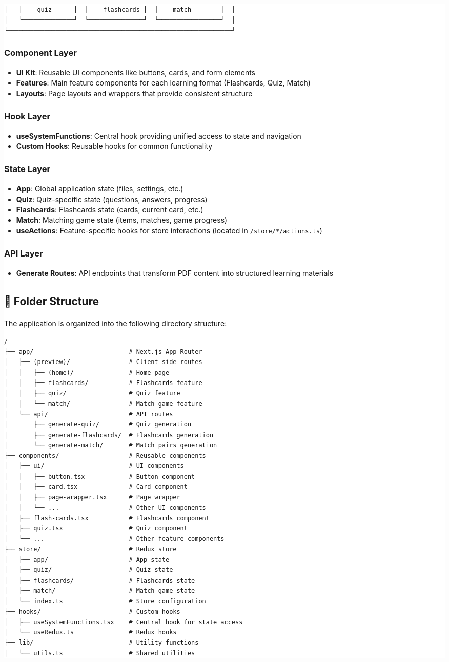 ```
│   │    quiz      │  │    flashcards │  │    match        │  │
│   └──────────────┘  └───────────────┘  └─────────────────┘  │
└─────────────────────────────────────────────────────────────┘
```

### Component Layer

- **UI Kit**: Reusable UI components like buttons, cards, and form elements
- **Features**: Main feature components for each learning format (Flashcards, Quiz, Match)
- **Layouts**: Page layouts and wrappers that provide consistent structure

### Hook Layer

- **useSystemFunctions**: Central hook providing unified access to state and navigation
- **Custom Hooks**: Reusable hooks for common functionality

### State Layer

- **App**: Global application state (files, settings, etc.)
- **Quiz**: Quiz-specific state (questions, answers, progress)
- **Flashcards**: Flashcards state (cards, current card, etc.)
- **Match**: Matching game state (items, matches, game progress)
- **useActions**: Feature-specific hooks for store interactions (located in `/store/*/actions.ts`)

### API Layer

- **Generate Routes**: API endpoints that transform PDF content into structured learning materials

## 📁 Folder Structure

The application is organized into the following directory structure:

```
/
├── app/                          # Next.js App Router
│   ├── (preview)/                # Client-side routes
│   │   ├── (home)/               # Home page
│   │   ├── flashcards/           # Flashcards feature
│   │   ├── quiz/                 # Quiz feature
│   │   └── match/                # Match game feature
│   └── api/                      # API routes
│       ├── generate-quiz/        # Quiz generation
│       ├── generate-flashcards/  # Flashcards generation
│       └── generate-match/       # Match pairs generation
├── components/                   # Reusable components
│   ├── ui/                       # UI components
│   │   ├── button.tsx            # Button component
│   │   ├── card.tsx              # Card component
│   │   ├── page-wrapper.tsx      # Page wrapper
│   │   └── ...                   # Other UI components
│   ├── flash-cards.tsx           # Flashcards component
│   ├── quiz.tsx                  # Quiz component
│   └── ...                       # Other feature components
├── store/                        # Redux store
│   ├── app/                      # App state
│   ├── quiz/                     # Quiz state
│   ├── flashcards/               # Flashcards state
│   ├── match/                    # Match game state
│   └── index.ts                  # Store configuration
├── hooks/                        # Custom hooks
│   ├── useSystemFunctions.tsx    # Central hook for state access
│   └── useRedux.ts               # Redux hooks
├── lib/                          # Utility functions
│   └── utils.ts                  # Shared utilities
```